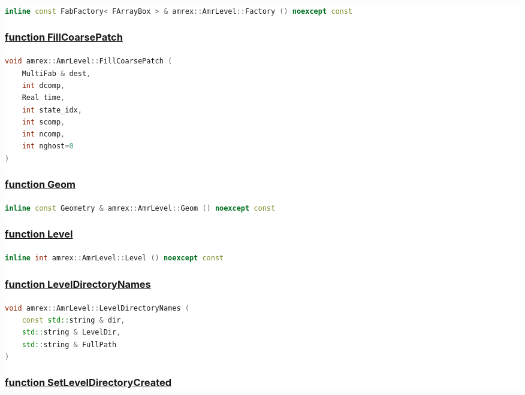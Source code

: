 ```cpp
inline const FabFactory< FArrayBox > & amrex::AmrLevel::Factory () noexcept const
```



### <a href="#function-fillcoarsepatch" id="function-fillcoarsepatch">function FillCoarsePatch </a>


```cpp
void amrex::AmrLevel::FillCoarsePatch (
    MultiFab & dest,
    int dcomp,
    Real time,
    int state_idx,
    int scomp,
    int ncomp,
    int nghost=0
) 
```



### <a href="#function-geom" id="function-geom">function Geom </a>


```cpp
inline const Geometry & amrex::AmrLevel::Geom () noexcept const
```



### <a href="#function-level" id="function-level">function Level </a>


```cpp
inline int amrex::AmrLevel::Level () noexcept const
```



### <a href="#function-leveldirectorynames" id="function-leveldirectorynames">function LevelDirectoryNames </a>


```cpp
void amrex::AmrLevel::LevelDirectoryNames (
    const std::string & dir,
    std::string & LevelDir,
    std::string & FullPath
) 
```



### <a href="#function-setleveldirectorycreated" id="function-setleveldirectorycreated">function SetLevelDirectoryCreated </a>
